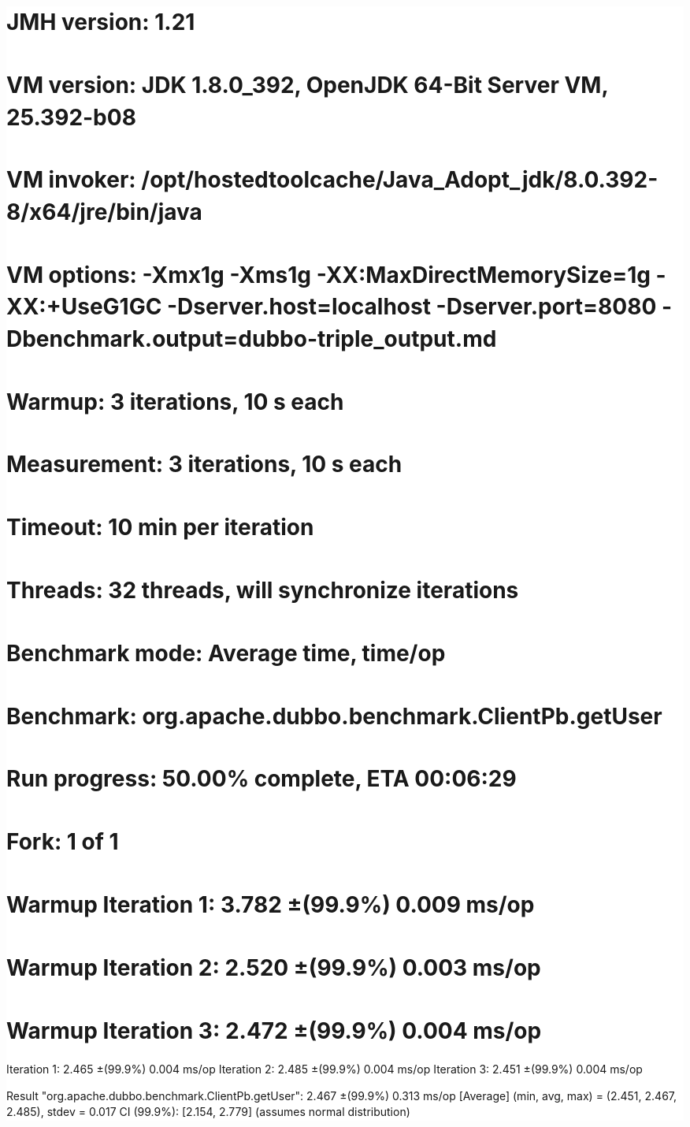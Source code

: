 
# JMH version: 1.21
# VM version: JDK 1.8.0_392, OpenJDK 64-Bit Server VM, 25.392-b08
# VM invoker: /opt/hostedtoolcache/Java_Adopt_jdk/8.0.392-8/x64/jre/bin/java
# VM options: -Xmx1g -Xms1g -XX:MaxDirectMemorySize=1g -XX:+UseG1GC -Dserver.host=localhost -Dserver.port=8080 -Dbenchmark.output=dubbo-triple_output.md
# Warmup: 3 iterations, 10 s each
# Measurement: 3 iterations, 10 s each
# Timeout: 10 min per iteration
# Threads: 32 threads, will synchronize iterations
# Benchmark mode: Average time, time/op
# Benchmark: org.apache.dubbo.benchmark.ClientPb.getUser

# Run progress: 50.00% complete, ETA 00:06:29
# Fork: 1 of 1
# Warmup Iteration   1: 3.782 ±(99.9%) 0.009 ms/op
# Warmup Iteration   2: 2.520 ±(99.9%) 0.003 ms/op
# Warmup Iteration   3: 2.472 ±(99.9%) 0.004 ms/op
Iteration   1: 2.465 ±(99.9%) 0.004 ms/op
Iteration   2: 2.485 ±(99.9%) 0.004 ms/op
Iteration   3: 2.451 ±(99.9%) 0.004 ms/op


Result "org.apache.dubbo.benchmark.ClientPb.getUser":
  2.467 ±(99.9%) 0.313 ms/op [Average]
  (min, avg, max) = (2.451, 2.467, 2.485), stdev = 0.017
  CI (99.9%): [2.154, 2.779] (assumes normal distribution)
